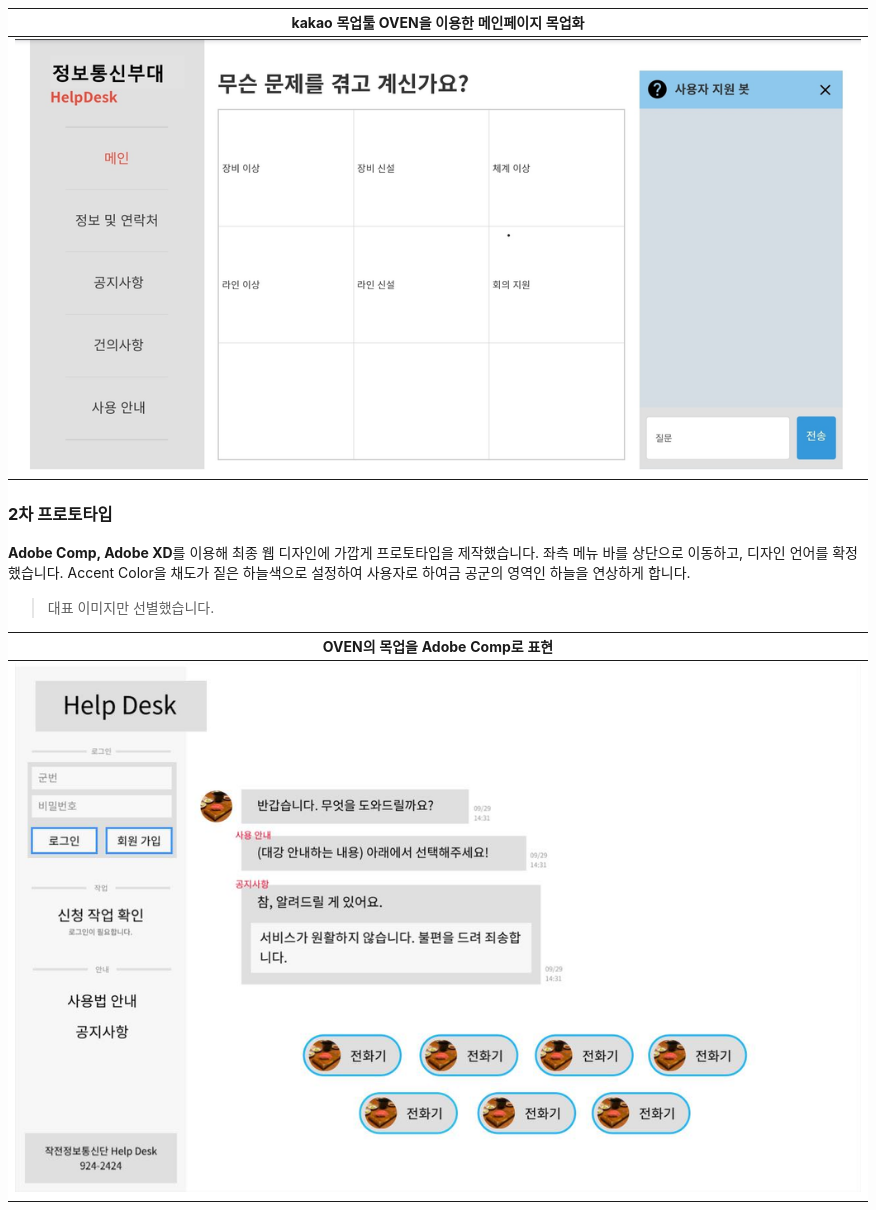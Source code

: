 
| kakao 목업툴 OVEN을 이용한 메인페이지 목업화 |
|---|
|![First Design 3](image/proto1_3.jpg)|

### 2차 프로토타입
**Adobe Comp, Adobe XD**를 이용해 최종 웹 디자인에 가깝게 프로토타입을 제작했습니다. 좌측 메뉴 바를 상단으로 이동하고, 디자인 언어를 확정했습니다. Accent Color을 채도가 짙은 하늘색으로 설정하여 사용자로 하여금 공군의 영역인 하늘을 연상하게 합니다. 
> 대표 이미지만 선별했습니다.

| OVEN의 목업을 Adobe Comp로 표현 |
|---|
|![Second Design 0](image/proto2_3.jpg)|
